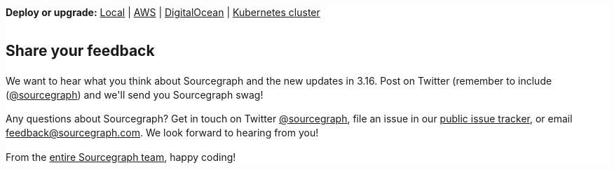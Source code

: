 **Deploy or upgrade:** [Local](https://docs.sourcegraph.com/#quickstart-guide) | [AWS](https://github.com/sourcegraph/deploy-sourcegraph-aws) | [DigitalOcean](https://marketplace.digitalocean.com/apps/sourcegraph?action=deploy&refcode=48dfb3ccb51c) | [Kubernetes cluster](https://github.com/sourcegraph/deploy-sourcegraph)

## Share your feedback

We want to hear what you think about Sourcegraph and the new updates in 3.16. Post on Twitter (remember to include ([@sourcegraph](https://twitter.com/sourcegraph)) and we'll send you Sourcegraph swag!

Any questions about Sourcegraph? Get in touch on Twitter [@sourcegraph](https://twitter.com/sourcegraph), file an issue in our [public issue tracker](https://github.com/sourcegraph/sourcegraph/issues), or email [feedback@sourcegraph.com](mailto:feedback@sourcegraph.com). We look forward to hearing from you!

From the [entire Sourcegraph team](https://about.sourcegraph.com/handbook/company/team), happy coding!
